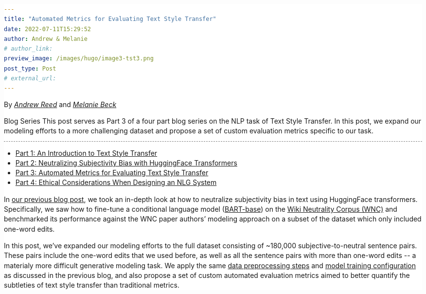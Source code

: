 ```yaml
---
title: "Automated Metrics for Evaluating Text Style Transfer"
date: 2022-07-11T15:29:52
author: Andrew & Melanie
# author_link:
preview_image: /images/hugo/image3-tst3.png
post_type: Post
# external_url:
---
```


By _[Andrew Reed](https://twitter.com/andrewrreed)_ and _[Melanie Beck](https://www.linkedin.com/in/melanierbeck/)_

<div  class="tldr"> 
  <span class="textbold">Blog Series</span>
  This post serves as Part 3 of a four part blog series on the NLP task of Text Style Transfer. In this post, we expand our modeling efforts to a more challenging dataset and propose a set of custom evaluation metrics specific to our task.
  <div style="margin-top:10px; border-top: 1px dashed grey"> 
    <ul>
        <li> <a href="/2022/03/22/an-introduction-to-text-style-transfer.html" class=""> Part 1: An Introduction to Text Style Transfer </a> 
        </li>
        <li> <a href="/2022/05/05/neutralizing-subjectivity-bias-with-huggingface-transformers.html" class="">  Part 2: Neutralizing Subjectivity Bias with HuggingFace Transformers </a>
        </li>
        <li> <a href="/2022/07/11/automated-metrics-for-evaluating-text-style-transfer.html" class=""> Part 3: Automated Metrics for Evaluating Text Style Transfer </a>
        </li>
        <li> <a href="/2022/07/29/ethical-considerations-when-designing-an-nlg-system.html" class=""> Part 4: Ethical Considerations When Designing an NLG System </a>
        </li>
    </ul>
  </div>
</div>

In [our previous blog post](https://blog.fastforwardlabs.com/2022/05/05/neutralizing-subjectivity-bias-with-huggingface-transformers.html), we took an in-depth look at how to neutralize subjectivity bias in text using HuggingFace transformers. Specifically, we saw how to fine-tune a conditional language model ([BART-base](https://huggingface.co/facebook/bart-base)) on the [Wiki Neutrality Corpus (WNC)](https://arxiv.org/pdf/1911.09709.pdf) and benchmarked its performance against the WNC paper authors’ modeling approach on a subset of the dataset which only included one-word edits.

In this post, we’ve expanded our modeling efforts to the full dataset consisting of ~180,000 subjective-to-neutral sentence pairs. These pairs include the one-word edits that we used before, as well as all the sentence pairs with more than one-word edits -- a materialy more difficult generative modeling task. We apply the same [data preprocessing steps](https://github.com/fastforwardlabs/text-style-transfer/blob/main/scripts/prepare_data.py) and [model training configuration](https://github.com/fastforwardlabs/text-style-transfer/blob/main/scripts/train/seq2seq/train_seq2seq.py) as discussed in the previous blog, and also propose a set of custom automated evaluation metrics aimed to better quantify the subtleties of text style transfer than traditional metrics.
